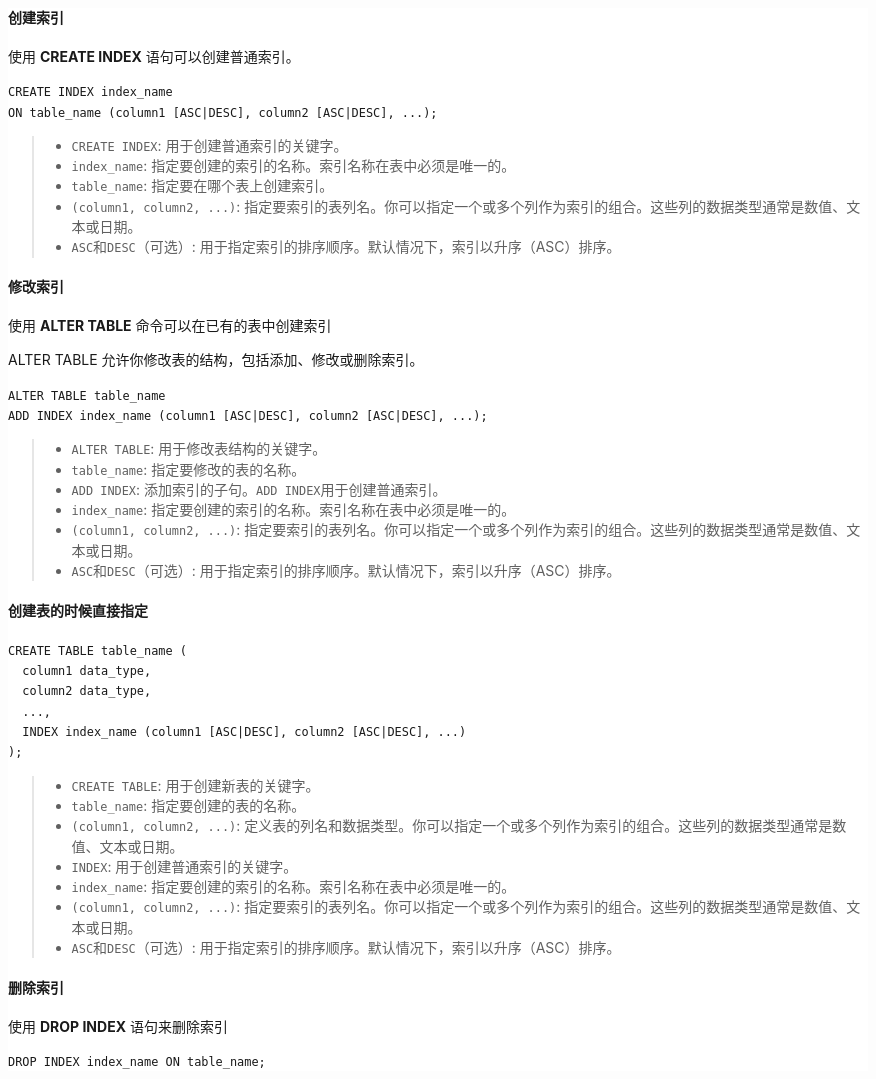 #### 创建索引

使用 **CREATE INDEX** 语句可以创建普通索引。

```mysql
CREATE INDEX index_name
ON table_name (column1 [ASC|DESC], column2 [ASC|DESC], ...);
```

>- `CREATE INDEX`: 用于创建普通索引的关键字。
>- `index_name`: 指定要创建的索引的名称。索引名称在表中必须是唯一的。
>- `table_name`: 指定要在哪个表上创建索引。
>- `(column1, column2, ...)`: 指定要索引的表列名。你可以指定一个或多个列作为索引的组合。这些列的数据类型通常是数值、文本或日期。
>- `ASC`和`DESC`（可选）: 用于指定索引的排序顺序。默认情况下，索引以升序（ASC）排序。

#### 修改索引

使用 **ALTER TABLE** 命令可以在已有的表中创建索引

ALTER TABLE 允许你修改表的结构，包括添加、修改或删除索引。

```mysql
ALTER TABLE table_name
ADD INDEX index_name (column1 [ASC|DESC], column2 [ASC|DESC], ...);
```

>- `ALTER TABLE`: 用于修改表结构的关键字。
>- `table_name`: 指定要修改的表的名称。
>- `ADD INDEX`: 添加索引的子句。`ADD INDEX`用于创建普通索引。
>- `index_name`: 指定要创建的索引的名称。索引名称在表中必须是唯一的。
>- `(column1, column2, ...)`: 指定要索引的表列名。你可以指定一个或多个列作为索引的组合。这些列的数据类型通常是数值、文本或日期。
>- `ASC`和`DESC`（可选）: 用于指定索引的排序顺序。默认情况下，索引以升序（ASC）排序。

#### 创建表的时候直接指定

```mysql
CREATE TABLE table_name (
  column1 data_type,
  column2 data_type,
  ...,
  INDEX index_name (column1 [ASC|DESC], column2 [ASC|DESC], ...)
);
```

> - `CREATE TABLE`: 用于创建新表的关键字。
> - `table_name`: 指定要创建的表的名称。
> - `(column1, column2, ...)`: 定义表的列名和数据类型。你可以指定一个或多个列作为索引的组合。这些列的数据类型通常是数值、文本或日期。
> - `INDEX`: 用于创建普通索引的关键字。
> - `index_name`: 指定要创建的索引的名称。索引名称在表中必须是唯一的。
> - `(column1, column2, ...)`: 指定要索引的表列名。你可以指定一个或多个列作为索引的组合。这些列的数据类型通常是数值、文本或日期。
> - `ASC`和`DESC`（可选）: 用于指定索引的排序顺序。默认情况下，索引以升序（ASC）排序。

#### 删除索引

使用 **DROP INDEX** 语句来删除索引

```mysql
DROP INDEX index_name ON table_name;
```
